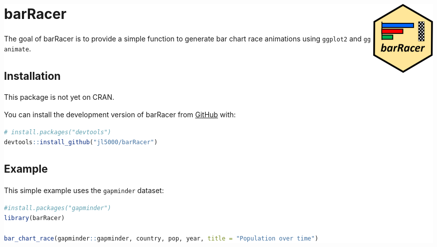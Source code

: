 

barRacer <img src='man/figures/logo.png' align="right" height="138" />
======================================================================



The goal of barRacer is to provide a simple function to generate bar chart race animations using `ggplot2` and `gganimate`.

Installation
------------

This package is not yet on CRAN.

You can install the development version of barRacer from [GitHub](https://github.com/) with:

``` r
# install.packages("devtools")
devtools::install_github("jl5000/barRacer")
```

Example
-------

This simple example uses the `gapminder` dataset:

``` r
#install.packages("gapminder")
library(barRacer)

bar_chart_race(gapminder::gapminder, country, pop, year, title = "Population over time")
```

